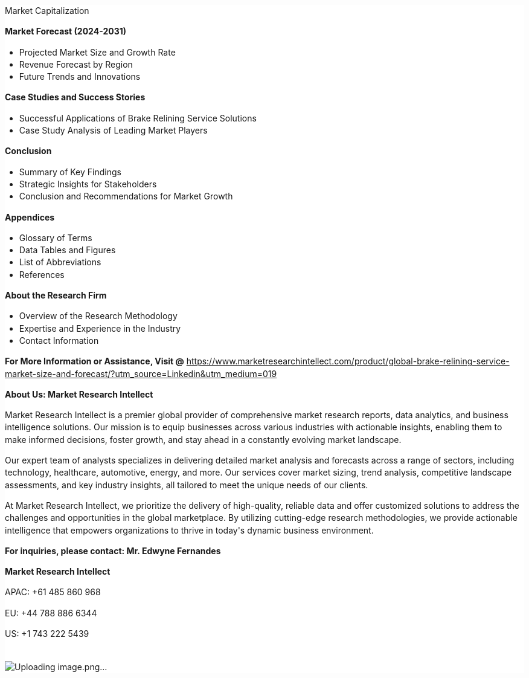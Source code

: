Market Capitalization</li></ul><p><strong>Market Forecast (2024-2031)</strong></p><ul><li>Projected Market Size and Growth Rate</li><li>Revenue Forecast by Region</li><li>Future Trends and Innovations</li></ul><p><strong>Case Studies and Success Stories</strong></p><ul><li>Successful Applications of Brake Relining Service Solutions</li><li>Case Study Analysis of Leading Market Players</li></ul><p><strong>Conclusion</strong></p><ul><li>Summary of Key Findings</li><li>Strategic Insights for Stakeholders</li><li>Conclusion and Recommendations for Market Growth</li></ul><p><strong>Appendices</strong></p><ul><li>Glossary of Terms</li><li>Data Tables and Figures</li><li>List of Abbreviations</li><li>References</li></ul><p><strong>About the Research Firm</strong></p><ul><li>Overview of the Research Methodology</li><li>Expertise and Experience in the Industry</li><li>Contact Information</li></ul></div><div class="article-main__content" data-test-id="publishing-text-block"><p><span class="font-[700]"><strong>For More Information or Assistance, Visit @</strong>&nbsp;<a href="https://www.marketresearchintellect.com/product/global-brake-relining-service-market-size-and-forecast/?utm_source=Linkedin&utm_medium=019">https://www.marketresearchintellect.com/product/global-brake-relining-service-market-size-and-forecast/?utm_source=Linkedin&utm_medium=019</a></span></p><p><strong>About Us: Market Research Intellect</strong></p><p>Market Research Intellect is a premier global provider of comprehensive market research reports, data analytics, and business intelligence solutions. Our mission is to equip businesses across various industries with actionable insights, enabling them to make informed decisions, foster growth, and stay ahead in a constantly evolving market landscape.</p><p>Our expert team of analysts specializes in delivering detailed market analysis and forecasts across a range of sectors, including technology, healthcare, automotive, energy, and more. Our services cover market sizing, trend analysis, competitive landscape assessments, and key industry insights, all tailored to meet the unique needs of our clients.</p><p>At Market Research Intellect, we prioritize the delivery of high-quality, reliable data and offer customized solutions to address the challenges and opportunities in the global marketplace. By utilizing cutting-edge research methodologies, we provide actionable intelligence that empowers organizations to thrive in today's dynamic business environment.</p><p><strong>For inquiries, please contact: Mr. Edwyne Fernandes</strong></p><p><strong>Market Research Intellect</strong></p><p>APAC: +61 485 860 968</p><p>EU: +44 788 886 6344</p><p>US: +1 743 222 5439</p></div><div class="article-main__content" data-test-id="publishing-text-block">&nbsp;</div>
![Uploading image.png…]()
